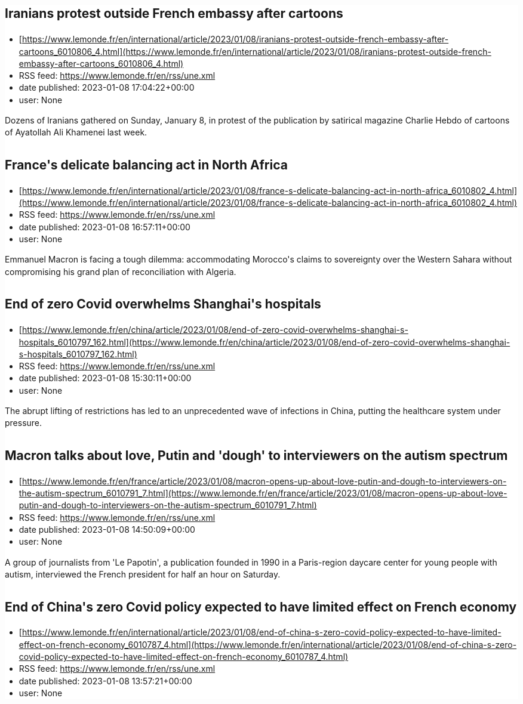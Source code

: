 ## Iranians protest outside French embassy after cartoons
 - [https://www.lemonde.fr/en/international/article/2023/01/08/iranians-protest-outside-french-embassy-after-cartoons_6010806_4.html](https://www.lemonde.fr/en/international/article/2023/01/08/iranians-protest-outside-french-embassy-after-cartoons_6010806_4.html)
 - RSS feed: https://www.lemonde.fr/en/rss/une.xml
 - date published: 2023-01-08 17:04:22+00:00
 - user: None

Dozens of Iranians gathered on Sunday, January 8, in protest of the publication by satirical magazine Charlie Hebdo of cartoons of Ayatollah Ali Khamenei last week.

## France's delicate balancing act in North Africa
 - [https://www.lemonde.fr/en/international/article/2023/01/08/france-s-delicate-balancing-act-in-north-africa_6010802_4.html](https://www.lemonde.fr/en/international/article/2023/01/08/france-s-delicate-balancing-act-in-north-africa_6010802_4.html)
 - RSS feed: https://www.lemonde.fr/en/rss/une.xml
 - date published: 2023-01-08 16:57:11+00:00
 - user: None

Emmanuel Macron is facing a tough dilemma: accommodating Morocco's claims to sovereignty over the Western Sahara without compromising his grand plan of reconciliation with Algeria.

## End of zero Covid overwhelms Shanghai's hospitals
 - [https://www.lemonde.fr/en/china/article/2023/01/08/end-of-zero-covid-overwhelms-shanghai-s-hospitals_6010797_162.html](https://www.lemonde.fr/en/china/article/2023/01/08/end-of-zero-covid-overwhelms-shanghai-s-hospitals_6010797_162.html)
 - RSS feed: https://www.lemonde.fr/en/rss/une.xml
 - date published: 2023-01-08 15:30:11+00:00
 - user: None

The abrupt lifting of restrictions has led to an unprecedented wave of infections in China, putting the healthcare system under pressure.

## Macron talks about love, Putin and 'dough' to interviewers on the autism spectrum
 - [https://www.lemonde.fr/en/france/article/2023/01/08/macron-opens-up-about-love-putin-and-dough-to-interviewers-on-the-autism-spectrum_6010791_7.html](https://www.lemonde.fr/en/france/article/2023/01/08/macron-opens-up-about-love-putin-and-dough-to-interviewers-on-the-autism-spectrum_6010791_7.html)
 - RSS feed: https://www.lemonde.fr/en/rss/une.xml
 - date published: 2023-01-08 14:50:09+00:00
 - user: None

A group of journalists from 'Le Papotin', a publication founded in 1990 in a Paris-region daycare center for young people with autism, interviewed the French president for half an hour on Saturday.

## End of China's zero Covid policy expected to have limited effect on French economy
 - [https://www.lemonde.fr/en/international/article/2023/01/08/end-of-china-s-zero-covid-policy-expected-to-have-limited-effect-on-french-economy_6010787_4.html](https://www.lemonde.fr/en/international/article/2023/01/08/end-of-china-s-zero-covid-policy-expected-to-have-limited-effect-on-french-economy_6010787_4.html)
 - RSS feed: https://www.lemonde.fr/en/rss/une.xml
 - date published: 2023-01-08 13:57:21+00:00
 - user: None
